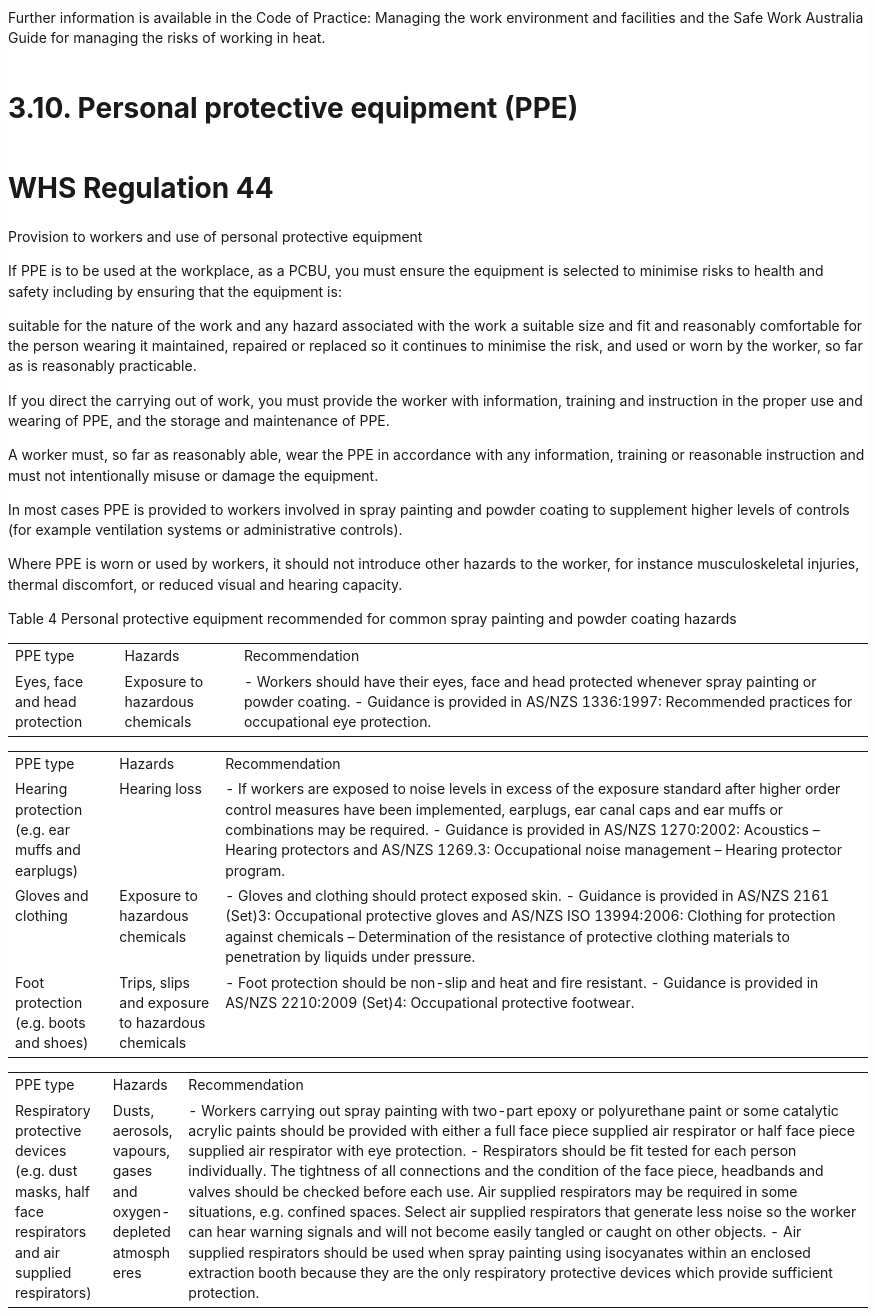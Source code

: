 Further information is available in the Code of Practice: Managing the work environment and facilities and the Safe Work Australia Guide for managing the risks of working in heat.

# 3.10. Personal protective equipment (PPE)

# WHS Regulation 44

Provision to workers and use of personal protective equipment

If PPE is to be used at the workplace, as a PCBU, you must ensure the equipment is selected to minimise risks to health and safety including by ensuring that the equipment is:

suitable for the nature of the work and any hazard associated with the work a suitable size and fit and reasonably comfortable for the person wearing it maintained, repaired or replaced so it continues to minimise the risk, and used or worn by the worker, so far as is reasonably practicable.

If you direct the carrying out of work, you must provide the worker with information, training and instruction in the proper use and wearing of PPE, and the storage and maintenance of PPE.

A worker must, so far as reasonably able, wear the PPE in accordance with any information, training or reasonable instruction and must not intentionally misuse or damage the equipment.

In most cases PPE is provided to workers involved in spray painting and powder coating to supplement higher levels of controls (for example ventilation systems or administrative controls).

Where PPE is worn or used by workers, it should not introduce other hazards to the worker, for instance musculoskeletal injuries, thermal discomfort, or reduced visual and hearing capacity.

Table 4 Personal protective equipment recommended for common spray painting and powder coating hazards  

<table><tr><td>PPE type</td><td>Hazards</td><td>Recommendation</td></tr><tr><td>Eyes, face and head protection</td><td>Exposure to hazardous chemicals</td><td>- Workers should have their eyes, face and head protected whenever spray painting or powder coating.
- Guidance is provided in AS/NZS 1336:1997: Recommended practices for occupational eye protection.</td></tr></table>

<table><tr><td>PPE type</td><td>Hazards</td><td>Recommendation</td></tr><tr><td>Hearing protection 
(e.g. ear muffs and earplugs)</td><td>Hearing loss</td><td>- If workers are exposed to noise levels in excess of the exposure standard after higher order control measures have been implemented, earplugs, ear canal caps and ear muffs or combinations may be required.
- Guidance is provided in AS/NZS 1270:2002: Acoustics – Hearing protectors and AS/NZS 1269.3: Occupational noise management – Hearing protector program.</td></tr><tr><td>Gloves and clothing</td><td>Exposure to hazardous chemicals</td><td>- Gloves and clothing should protect exposed skin.
- Guidance is provided in AS/NZS 2161 (Set)3: Occupational protective gloves and AS/NZS ISO 13994:2006: Clothing for protection against chemicals – Determination of the resistance of protective clothing materials to penetration by liquids under pressure.</td></tr><tr><td>Foot protection 
(e.g. boots and shoes)</td><td>Trips, slips and exposure to hazardous chemicals</td><td>- Foot protection should be non-slip and heat and fire resistant.
- Guidance is provided in AS/NZS 2210:2009 (Set)4: Occupational protective footwear.</td></tr></table>

<table><tr><td>PPE type</td><td>Hazards</td><td>Recommendation</td></tr><tr><td>Respiratory protective devices 
(e.g. dust masks, half face respirators and air supplied respirators)</td><td>Dusts, aerosols, vapours, gases and oxygen-depleted atmospheres</td><td>- Workers carrying out spray painting with two-part epoxy or polyurethane paint or some catalytic acrylic paints should be provided with either a full face piece supplied air respirator or half face piece supplied air respirator with eye protection.
- Respirators should be fit tested for each person individually. The tightness of all connections and the condition of the face piece, headbands and valves should be checked before each use. Air supplied respirators may be required in some situations, e.g. confined spaces. Select air supplied respirators that generate less noise so the worker can hear warning signals and will not become easily tangled or caught on other objects.
- Air supplied respirators should be used when spray painting using isocyanates within an enclosed extraction booth because they are the only respiratory protective devices which provide sufficient protection.